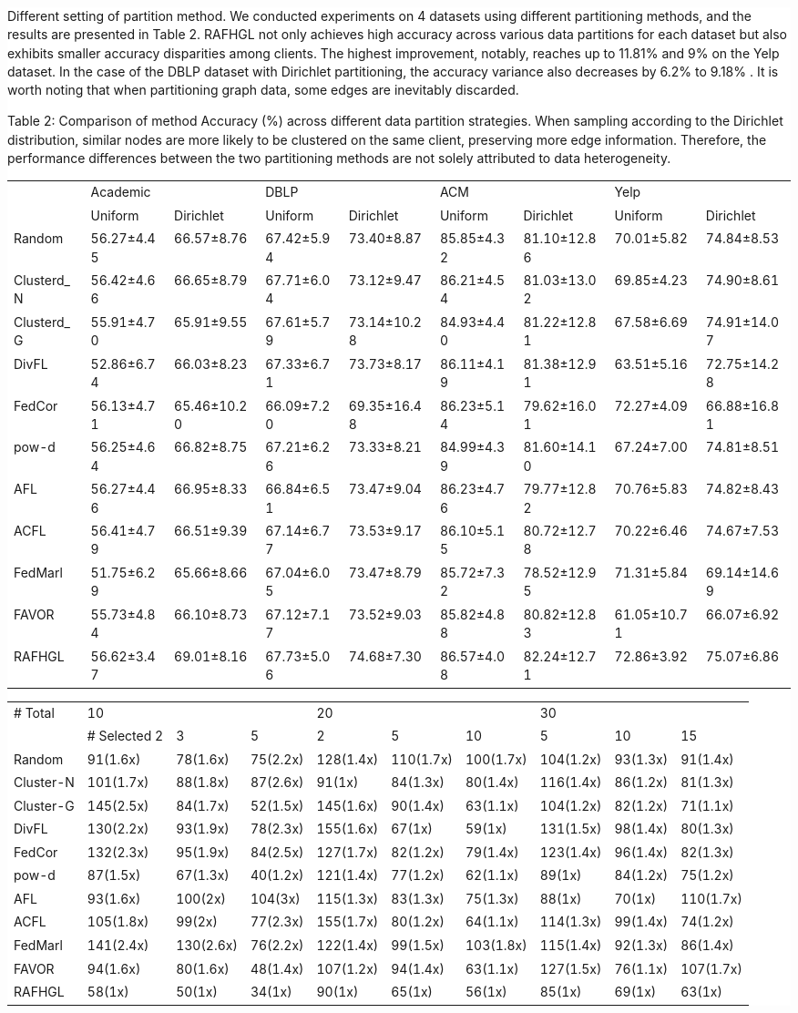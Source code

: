 Different setting of partition method. We conducted experiments on 4 datasets using different partitioning methods, and the results are presented in Table 2. RAFHGL not only achieves high accuracy across various data partitions for each dataset but also exhibits smaller accuracy disparities among clients. The highest improvement, notably, reaches up to $1 1 . 8 1 \%$ and $9 \%$ on the Yelp dataset. In the case of the DBLP dataset with Dirichlet partitioning, the accuracy variance also decreases by $6 . 2 \%$ to $9 . 1 8 \%$ . It is worth noting that when partitioning graph data, some edges are inevitably discarded.

Table 2: Comparison of method Accuracy $\left( \% \right)$ across different data partition strategies. When sampling according to the Dirichlet distribution, similar nodes are more likely to be clustered on the same client, preserving more edge information. Therefore, the performance differences between the two partitioning methods are not solely attributed to data heterogeneity.   

<html><body><table><tr><td rowspan="2"></td><td colspan="2">Academic</td><td colspan="2">DBLP</td><td colspan="2">ACM</td><td colspan="2">Yelp</td></tr><tr><td>Uniform</td><td>Dirichlet</td><td>Uniform</td><td>Dirichlet</td><td>Uniform</td><td>Dirichlet</td><td>Uniform</td><td>Dirichlet</td></tr><tr><td>Random</td><td>56.27±4.45</td><td>66.57±8.76</td><td>67.42±5.94</td><td>73.40±8.87</td><td>85.85±4.32</td><td>81.10±12.86</td><td>70.01±5.82</td><td>74.84±8.53</td></tr><tr><td>Clusterd_N</td><td>56.42±4.66</td><td>66.65±8.79</td><td>67.71±6.04</td><td>73.12±9.47</td><td>86.21±4.54</td><td>81.03±13.02</td><td>69.85±4.23</td><td>74.90±8.61</td></tr><tr><td>Clusterd_G</td><td>55.91±4.70</td><td>65.91±9.55</td><td>67.61±5.79</td><td>73.14±10.28</td><td>84.93±4.40</td><td>81.22±12.81</td><td>67.58±6.69</td><td>74.91±14.07</td></tr><tr><td>DivFL</td><td>52.86±6.74</td><td>66.03±8.23</td><td>67.33±6.71</td><td>73.73±8.17</td><td>86.11±4.19</td><td>81.38±12.91</td><td>63.51±5.16</td><td>72.75±14.28</td></tr><tr><td>FedCor</td><td>56.13±4.71</td><td>65.46±10.20</td><td>66.09±7.20</td><td>69.35±16.48</td><td>86.23±5.14</td><td>79.62±16.01</td><td>72.27±4.09</td><td>66.88±16.81</td></tr><tr><td>pow-d</td><td>56.25±4.64</td><td>66.82±8.75</td><td>67.21±6.26</td><td>73.33±8.21</td><td>84.99±4.39</td><td>81.60±14.10</td><td>67.24±7.00</td><td>74.81±8.51</td></tr><tr><td>AFL</td><td>56.27±4.46</td><td>66.95±8.33</td><td>66.84±6.51</td><td>73.47±9.04</td><td>86.23±4.76</td><td>79.77±12.82</td><td>70.76±5.83</td><td>74.82±8.43</td></tr><tr><td>ACFL</td><td>56.41±4.79</td><td>66.51±9.39</td><td>67.14±6.77</td><td>73.53±9.17</td><td>86.10±5.15</td><td>80.72±12.78</td><td>70.22±6.46</td><td>74.67±7.53</td></tr><tr><td>FedMarl</td><td>51.75±6.29</td><td>65.66±8.66</td><td>67.04±6.05</td><td>73.47±8.79</td><td>85.72±7.32</td><td>78.52±12.95</td><td>71.31±5.84</td><td>69.14±14.69</td></tr><tr><td>FAVOR</td><td>55.73±4.84</td><td>66.10±8.73</td><td>67.12±7.17</td><td>73.52±9.03</td><td>85.82±4.88</td><td>80.82±12.83</td><td>61.05±10.71</td><td>66.07±6.92</td></tr><tr><td>RAFHGL</td><td>56.62±3.47</td><td>69.01±8.16</td><td>67.73±5.06</td><td>74.68±7.30</td><td>86.57±4.08</td><td>82.24±12.71</td><td>72.86±3.92</td><td>75.07±6.86</td></tr></table></body></html>

<html><body><table><tr><td rowspan="2"># Total</td><td colspan="3">10</td><td colspan="3">20</td><td colspan="3">30</td></tr><tr><td># Selected 2</td><td>3</td><td>5</td><td>2</td><td>5</td><td>10</td><td>5</td><td>10</td><td>15</td></tr><tr><td>Random</td><td>91(1.6x)</td><td>78(1.6x)</td><td>75(2.2x)</td><td>128(1.4x)</td><td>110(1.7x)</td><td>100(1.7x)</td><td>104(1.2x)</td><td>93(1.3x)</td><td>91(1.4x)</td></tr><tr><td>Cluster-N</td><td>101(1.7x)</td><td>88(1.8x)</td><td>87(2.6x)</td><td>91(1x)</td><td>84(1.3x)</td><td>80(1.4x)</td><td>116(1.4x)</td><td>86(1.2x)</td><td>81(1.3x)</td></tr><tr><td>Cluster-G</td><td>145(2.5x)</td><td>84(1.7x)</td><td>52(1.5x)</td><td>145(1.6x)</td><td>90(1.4x)</td><td>63(1.1x)</td><td>104(1.2x)</td><td>82(1.2x)</td><td>71(1.1x)</td></tr><tr><td>DivFL</td><td>130(2.2x)</td><td>93(1.9x)</td><td>78(2.3x)</td><td>155(1.6x)</td><td>67(1x)</td><td>59(1x)</td><td>131(1.5x)</td><td>98(1.4x)</td><td>80(1.3x)</td></tr><tr><td>FedCor</td><td>132(2.3x)</td><td>95(1.9x)</td><td>84(2.5x)</td><td>127(1.7x)</td><td>82(1.2x)</td><td>79(1.4x)</td><td>123(1.4x)</td><td>96(1.4x)</td><td>82(1.3x)</td></tr><tr><td>pow-d</td><td>87(1.5x)</td><td>67(1.3x)</td><td>40(1.2x)</td><td>121(1.4x)</td><td>77(1.2x)</td><td>62(1.1x)</td><td>89(1x)</td><td>84(1.2x)</td><td>75(1.2x)</td></tr><tr><td>AFL</td><td>93(1.6x)</td><td>100(2x)</td><td>104(3x)</td><td>115(1.3x)</td><td>83(1.3x)</td><td>75(1.3x)</td><td>88(1x)</td><td>70(1x)</td><td>110(1.7x)</td></tr><tr><td>ACFL</td><td>105(1.8x)</td><td>99(2x)</td><td>77(2.3x)</td><td>155(1.7x)</td><td>80(1.2x)</td><td>64(1.1x)</td><td>114(1.3x)</td><td>99(1.4x)</td><td>74(1.2x)</td></tr><tr><td>FedMarl</td><td>141(2.4x)</td><td>130(2.6x)</td><td>76(2.2x)</td><td>122(1.4x)</td><td>99(1.5x)</td><td>103(1.8x)</td><td>115(1.4x)</td><td>92(1.3x)</td><td>86(1.4x)</td></tr><tr><td>FAVOR</td><td>94(1.6x)</td><td>80(1.6x)</td><td>48(1.4x)</td><td>107(1.2x)</td><td>94(1.4x)</td><td>63(1.1x)</td><td>127(1.5x)</td><td>76(1.1x)</td><td>107(1.7x)</td></tr><tr><td>RAFHGL</td><td>58(1x)</td><td>50(1x)</td><td>34(1x)</td><td>90(1x)</td><td>65(1x)</td><td>56(1x)</td><td>85(1x)</td><td>69(1x)</td><td>63(1x)</td></tr></table></body></html>
